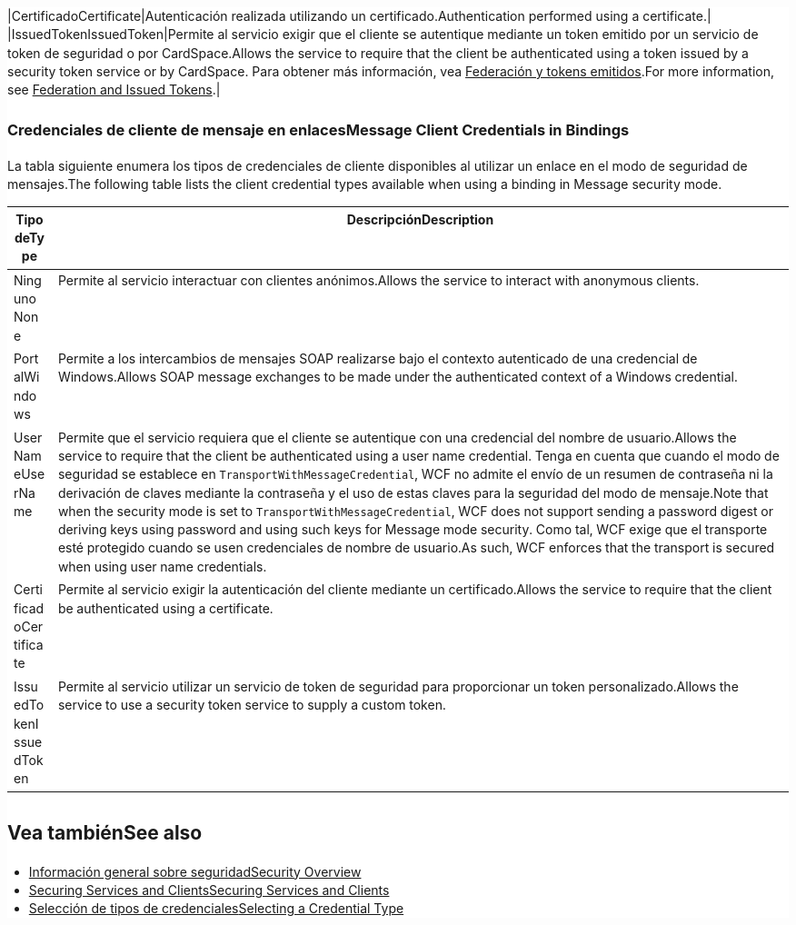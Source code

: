 |<span data-ttu-id="b652e-296">Certificado</span><span class="sxs-lookup"><span data-stu-id="b652e-296">Certificate</span></span>|<span data-ttu-id="b652e-297">Autenticación realizada utilizando un certificado.</span><span class="sxs-lookup"><span data-stu-id="b652e-297">Authentication performed using a certificate.</span></span>|
|<span data-ttu-id="b652e-298">IssuedToken</span><span class="sxs-lookup"><span data-stu-id="b652e-298">IssuedToken</span></span>|<span data-ttu-id="b652e-299">Permite al servicio exigir que el cliente se autentique mediante un token emitido por un servicio de token de seguridad o por CardSpace.</span><span class="sxs-lookup"><span data-stu-id="b652e-299">Allows the service to require that the client be authenticated using a token issued by a security token service or by CardSpace.</span></span> <span data-ttu-id="b652e-300">Para obtener más información, vea [Federación y tokens emitidos](../../../../docs/framework/wcf/feature-details/federation-and-issued-tokens.md).</span><span class="sxs-lookup"><span data-stu-id="b652e-300">For more information, see [Federation and Issued Tokens](../../../../docs/framework/wcf/feature-details/federation-and-issued-tokens.md).</span></span>|

### <a name="message-client-credentials-in-bindings"></a><span data-ttu-id="b652e-301">Credenciales de cliente de mensaje en enlaces</span><span class="sxs-lookup"><span data-stu-id="b652e-301">Message Client Credentials in Bindings</span></span>

<span data-ttu-id="b652e-302">La tabla siguiente enumera los tipos de credenciales de cliente disponibles al utilizar un enlace en el modo de seguridad de mensajes.</span><span class="sxs-lookup"><span data-stu-id="b652e-302">The following table lists the client credential types available when using a binding in Message security mode.</span></span>

|<span data-ttu-id="b652e-303">Tipo de</span><span class="sxs-lookup"><span data-stu-id="b652e-303">Type</span></span>|<span data-ttu-id="b652e-304">Descripción</span><span class="sxs-lookup"><span data-stu-id="b652e-304">Description</span></span>|
|----------|-----------------|
|<span data-ttu-id="b652e-305">Ninguno</span><span class="sxs-lookup"><span data-stu-id="b652e-305">None</span></span>|<span data-ttu-id="b652e-306">Permite al servicio interactuar con clientes anónimos.</span><span class="sxs-lookup"><span data-stu-id="b652e-306">Allows the service to interact with anonymous clients.</span></span>|
|<span data-ttu-id="b652e-307">Portal</span><span class="sxs-lookup"><span data-stu-id="b652e-307">Windows</span></span>|<span data-ttu-id="b652e-308">Permite a los intercambios de mensajes SOAP realizarse bajo el contexto autenticado de una credencial de Windows.</span><span class="sxs-lookup"><span data-stu-id="b652e-308">Allows SOAP message exchanges to be made under the authenticated context of a Windows credential.</span></span>|
|<span data-ttu-id="b652e-309">UserName</span><span class="sxs-lookup"><span data-stu-id="b652e-309">UserName</span></span>|<span data-ttu-id="b652e-310">Permite que el servicio requiera que el cliente se autentique con una credencial del nombre de usuario.</span><span class="sxs-lookup"><span data-stu-id="b652e-310">Allows the service to require that the client be authenticated using a user name credential.</span></span> <span data-ttu-id="b652e-311">Tenga en cuenta que cuando el modo de seguridad se establece en `TransportWithMessageCredential`, WCF no admite el envío de un resumen de contraseña ni la derivación de claves mediante la contraseña y el uso de estas claves para la seguridad del modo de mensaje.</span><span class="sxs-lookup"><span data-stu-id="b652e-311">Note that when the security mode is set to `TransportWithMessageCredential`, WCF does not support sending a password digest or deriving keys using password and using such keys for Message mode security.</span></span> <span data-ttu-id="b652e-312">Como tal, WCF exige que el transporte esté protegido cuando se usen credenciales de nombre de usuario.</span><span class="sxs-lookup"><span data-stu-id="b652e-312">As such, WCF enforces that the transport is secured when using user name credentials.</span></span>|
|<span data-ttu-id="b652e-313">Certificado</span><span class="sxs-lookup"><span data-stu-id="b652e-313">Certificate</span></span>|<span data-ttu-id="b652e-314">Permite al servicio exigir la autenticación del cliente mediante un certificado.</span><span class="sxs-lookup"><span data-stu-id="b652e-314">Allows the service to require that the client be authenticated using a certificate.</span></span>|
|<span data-ttu-id="b652e-315">IssuedToken</span><span class="sxs-lookup"><span data-stu-id="b652e-315">IssuedToken</span></span>|<span data-ttu-id="b652e-316">Permite al servicio utilizar un servicio de token de seguridad para proporcionar un token personalizado.</span><span class="sxs-lookup"><span data-stu-id="b652e-316">Allows the service to use a security token service to supply a custom token.</span></span>|

## <a name="see-also"></a><span data-ttu-id="b652e-317">Vea también</span><span class="sxs-lookup"><span data-stu-id="b652e-317">See also</span></span>

- [<span data-ttu-id="b652e-318">Información general sobre seguridad</span><span class="sxs-lookup"><span data-stu-id="b652e-318">Security Overview</span></span>](../../../../docs/framework/wcf/feature-details/security-overview.md)
- [<span data-ttu-id="b652e-319">Securing Services and Clients</span><span class="sxs-lookup"><span data-stu-id="b652e-319">Securing Services and Clients</span></span>](../../../../docs/framework/wcf/feature-details/securing-services-and-clients.md)
- [<span data-ttu-id="b652e-320">Selección de tipos de credenciales</span><span class="sxs-lookup"><span data-stu-id="b652e-320">Selecting a Credential Type</span></span>](../../../../docs/framework/wcf/feature-details/selecting-a-credential-type.md)